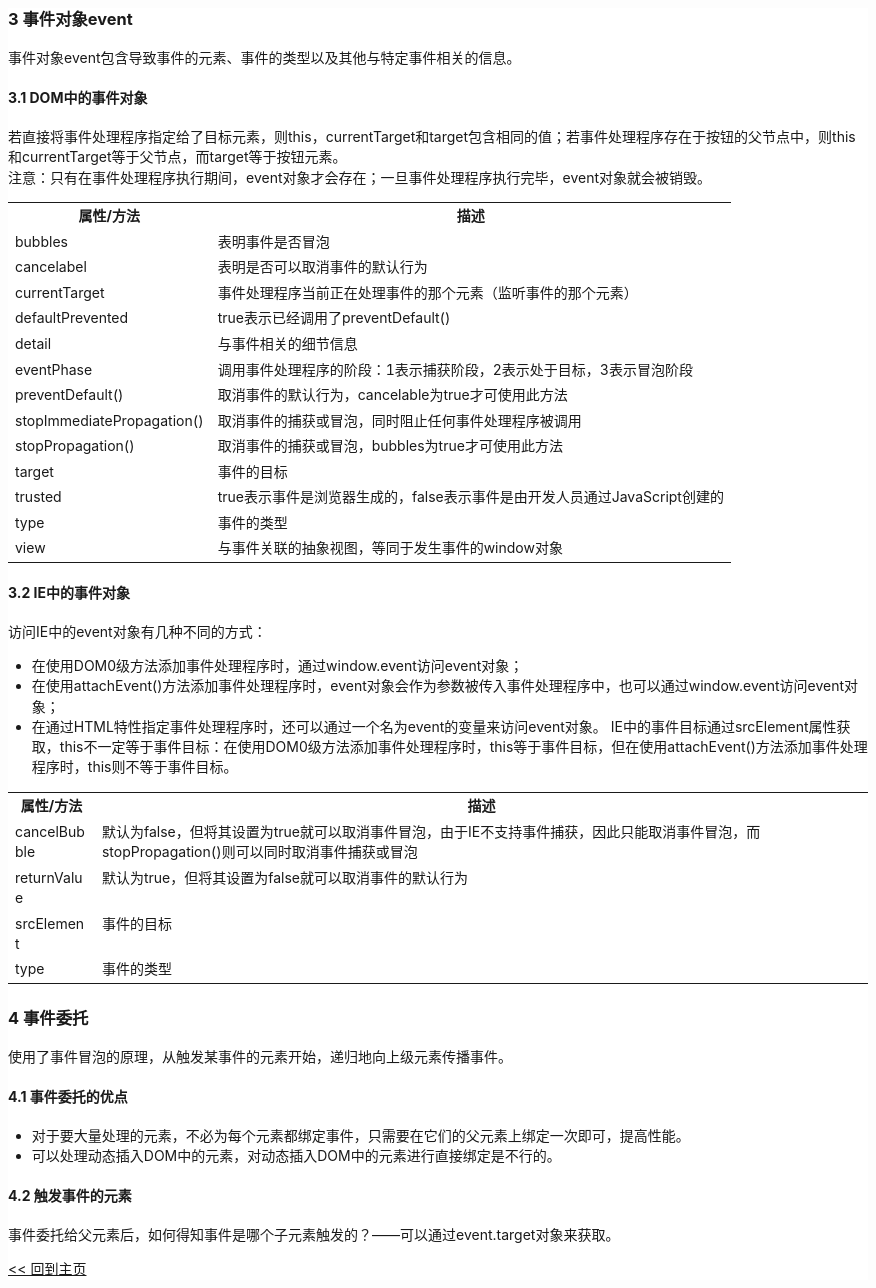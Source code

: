 ### 3 事件对象event
事件对象event包含导致事件的元素、事件的类型以及其他与特定事件相关的信息。
#### 3.1 DOM中的事件对象
若直接将事件处理程序指定给了目标元素，则this，currentTarget和target包含相同的值；若事件处理程序存在于按钮的父节点中，则this和currentTarget等于父节点，而target等于按钮元素。  
注意：只有在事件处理程序执行期间，event对象才会存在；一旦事件处理程序执行完毕，event对象就会被销毁。
<table>
  <tr><th>属性/方法</th><th>描述</th></tr>
  <tr><td>bubbles</td><td>表明事件是否冒泡</td></tr>
  <tr><td>cancelabel</td><td>表明是否可以取消事件的默认行为</td></tr>
  <tr><td>currentTarget</td><td>事件处理程序当前正在处理事件的那个元素（监听事件的那个元素）</td></tr>
  <tr><td>defaultPrevented</td><td>true表示已经调用了preventDefault()</td></tr>
  <tr><td>detail</td><td>与事件相关的细节信息</td></tr>
  <tr><td>eventPhase</td><td>调用事件处理程序的阶段：1表示捕获阶段，2表示处于目标，3表示冒泡阶段</td></tr>
  <tr><td>preventDefault()</td><td>取消事件的默认行为，cancelable为true才可使用此方法</td></tr>
  <tr><td>stopImmediatePropagation()</td><td>取消事件的捕获或冒泡，同时阻止任何事件处理程序被调用</td></tr>
  <tr><td>stopPropagation()</td><td>取消事件的捕获或冒泡，bubbles为true才可使用此方法</td></tr>
  <tr><td>target</td><td>事件的目标</td></tr>
  <tr><td>trusted</td><td>true表示事件是浏览器生成的，false表示事件是由开发人员通过JavaScript创建的</td></tr>
  <tr><td>type</td><td>事件的类型</td></tr>
  <tr><td>view</td><td>与事件关联的抽象视图，等同于发生事件的window对象</td></tr>
</table>

#### 3.2 IE中的事件对象
访问IE中的event对象有几种不同的方式：
* 在使用DOM0级方法添加事件处理程序时，通过window.event访问event对象；
* 在使用attachEvent()方法添加事件处理程序时，event对象会作为参数被传入事件处理程序中，也可以通过window.event访问event对象；
* 在通过HTML特性指定事件处理程序时，还可以通过一个名为event的变量来访问event对象。
IE中的事件目标通过srcElement属性获取，this不一定等于事件目标：在使用DOM0级方法添加事件处理程序时，this等于事件目标，但在使用attachEvent()方法添加事件处理程序时，this则不等于事件目标。
<table>
  <tr><th>属性/方法</th><th>描述</th></tr>
  <tr><td>cancelBubble</td><td>默认为false，但将其设置为true就可以取消事件冒泡，由于IE不支持事件捕获，因此只能取消事件冒泡，而stopPropagation()则可以同时取消事件捕获或冒泡</td></tr>
  <tr><td>returnValue</td><td>默认为true，但将其设置为false就可以取消事件的默认行为</td></tr>
  <tr><td>srcElement</td><td>事件的目标</td></tr>
  <tr><td>type</td><td>事件的类型</td></tr>
</table>

### 4 事件委托
使用了事件冒泡的原理，从触发某事件的元素开始，递归地向上级元素传播事件。
#### 4.1 事件委托的优点
* 对于要大量处理的元素，不必为每个元素都绑定事件，只需要在它们的父元素上绑定一次即可，提高性能。
* 可以处理动态插入DOM中的元素，对动态插入DOM中的元素进行直接绑定是不行的。

#### 4.2 触发事件的元素
事件委托给父元素后，如何得知事件是哪个子元素触发的？——可以通过event.target对象来获取。

[<< 回到主页](http://suzy1993.github.io/misszy/)
